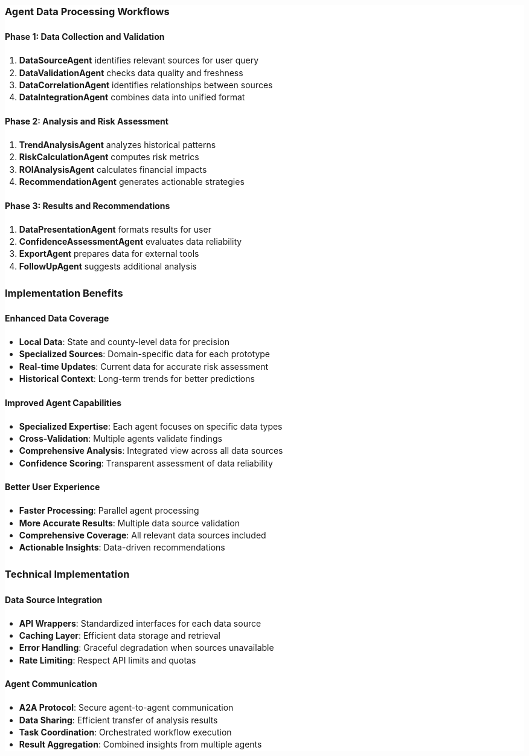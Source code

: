 ### **Agent Data Processing Workflows**

#### **Phase 1: Data Collection and Validation**
1. **DataSourceAgent** identifies relevant sources for user query
2. **DataValidationAgent** checks data quality and freshness
3. **DataCorrelationAgent** identifies relationships between sources
4. **DataIntegrationAgent** combines data into unified format

#### **Phase 2: Analysis and Risk Assessment**
1. **TrendAnalysisAgent** analyzes historical patterns
2. **RiskCalculationAgent** computes risk metrics
3. **ROIAnalysisAgent** calculates financial impacts
4. **RecommendationAgent** generates actionable strategies

#### **Phase 3: Results and Recommendations**
1. **DataPresentationAgent** formats results for user
2. **ConfidenceAssessmentAgent** evaluates data reliability
3. **ExportAgent** prepares data for external tools
4. **FollowUpAgent** suggests additional analysis

### **Implementation Benefits**

#### **Enhanced Data Coverage**
- **Local Data**: State and county-level data for precision
- **Specialized Sources**: Domain-specific data for each prototype
- **Real-time Updates**: Current data for accurate risk assessment
- **Historical Context**: Long-term trends for better predictions

#### **Improved Agent Capabilities**
- **Specialized Expertise**: Each agent focuses on specific data types
- **Cross-Validation**: Multiple agents validate findings
- **Comprehensive Analysis**: Integrated view across all data sources
- **Confidence Scoring**: Transparent assessment of data reliability

#### **Better User Experience**
- **Faster Processing**: Parallel agent processing
- **More Accurate Results**: Multiple data source validation
- **Comprehensive Coverage**: All relevant data sources included
- **Actionable Insights**: Data-driven recommendations

### **Technical Implementation**

#### **Data Source Integration**
- **API Wrappers**: Standardized interfaces for each data source
- **Caching Layer**: Efficient data storage and retrieval
- **Error Handling**: Graceful degradation when sources unavailable
- **Rate Limiting**: Respect API limits and quotas

#### **Agent Communication**
- **A2A Protocol**: Secure agent-to-agent communication
- **Data Sharing**: Efficient transfer of analysis results
- **Task Coordination**: Orchestrated workflow execution
- **Result Aggregation**: Combined insights from multiple agents
